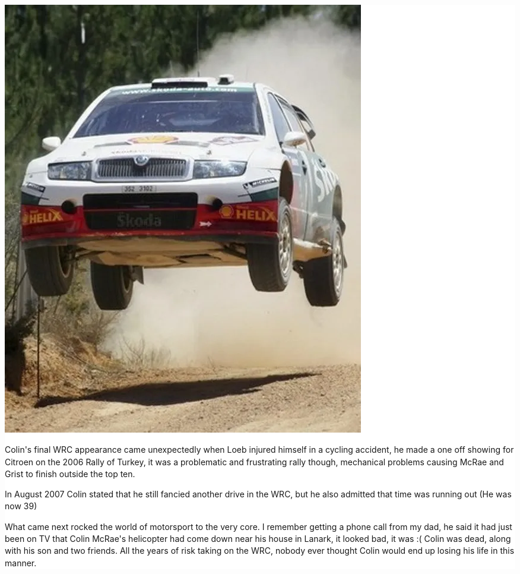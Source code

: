 ![](../img/colin-mcrae-the-photo-story/McRaeAustralia2005.webp)

Colin's final WRC appearance came unexpectedly when Loeb injured himself in a
cycling accident, he made a one off showing for Citroen on the 2006 Rally of
Turkey, it was a problematic and frustrating rally though, mechanical problems
causing McRae and Grist to finish outside the top ten.

In August 2007 Colin stated that he still fancied another drive in the WRC, but
he also admitted that time was running out (He was now 39)

What came next rocked the world of motorsport to the very core. I remember
getting a phone call from my dad, he said it had just been on TV that Colin
McRae's helicopter had come down near his house in Lanark, it looked bad, it was
:( Colin was dead, along with his son and two friends. All the years of risk
taking on the WRC, nobody ever thought Colin would end up losing his life in
this manner.
